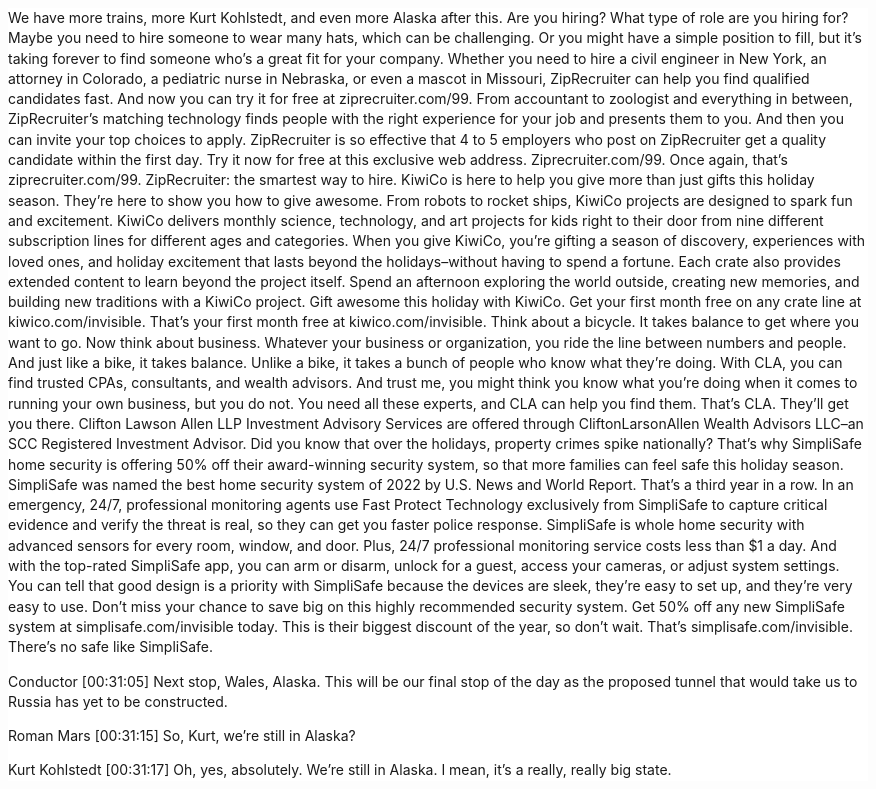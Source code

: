 We have more trains, more Kurt Kohlstedt, and even more Alaska after this. Are you hiring? What type of role are you hiring for? Maybe you need to hire someone to wear many hats, which can be challenging. Or you might have a simple position to fill, but it’s taking forever to find someone who’s a great fit for your company. Whether you need to hire a civil engineer in New York, an attorney in Colorado, a pediatric nurse in Nebraska, or even a mascot in Missouri, ZipRecruiter can help you find qualified candidates fast. And now you can try it for free at ziprecruiter.com/99. From accountant to zoologist and everything in between, ZipRecruiter’s matching technology finds people with the right experience for your job and presents them to you. And then you can invite your top choices to apply. ZipRecruiter is so effective that 4 to 5 employers who post on ZipRecruiter get a quality candidate within the first day. Try it now for free at this exclusive web address. Ziprecruiter.com/99. Once again, that’s ziprecruiter.com/99. ZipRecruiter: the smartest way to hire. KiwiCo is here to help you give more than just gifts this holiday season. They’re here to show you how to give awesome. From robots to rocket ships, KiwiCo projects are designed to spark fun and excitement. KiwiCo delivers monthly science, technology, and art projects for kids right to their door from nine different subscription lines for different ages and categories. When you give KiwiCo, you’re gifting a season of discovery, experiences with loved ones, and holiday excitement that lasts beyond the holidays–without having to spend a fortune. Each crate also provides extended content to learn beyond the project itself. Spend an afternoon exploring the world outside, creating new memories, and building new traditions with a KiwiCo project. Gift awesome this holiday with KiwiCo. Get your first month free on any crate line at kiwico.com/invisible. That’s your first month free at kiwico.com/invisible. Think about a bicycle. It takes balance to get where you want to go. Now think about business. Whatever your business or organization, you ride the line between numbers and people. And just like a bike, it takes balance. Unlike a bike, it takes a bunch of people who know what they’re doing. With CLA, you can find trusted CPAs, consultants, and wealth advisors. And trust me, you might think you know what you’re doing when it comes to running your own business, but you do not. You need all these experts, and CLA can help you find them. That’s CLA. They’ll get you there. Clifton Lawson Allen LLP Investment Advisory Services are offered through CliftonLarsonAllen Wealth Advisors LLC–an SCC Registered Investment Advisor. Did you know that over the holidays, property crimes spike nationally? That’s why SimpliSafe home security is offering 50% off their award-winning security system, so that more families can feel safe this holiday season. SimpliSafe was named the best home security system of 2022 by U.S. News and World Report. That’s a third year in a row. In an emergency, 24/7, professional monitoring agents use Fast Protect Technology exclusively from SimpliSafe to capture critical evidence and verify the threat is real, so they can get you faster police response. SimpliSafe is whole home security with advanced sensors for every room, window, and door. Plus, 24/7 professional monitoring service costs less than $1 a day. And with the top-rated SimpliSafe app, you can arm or disarm, unlock for a guest, access your cameras, or adjust system settings. You can tell that good design is a priority with SimpliSafe because the devices are sleek, they’re easy to set up, and they’re very easy to use. Don’t miss your chance to save big on this highly recommended security system. Get 50% off any new SimpliSafe system at simplisafe.com/invisible today. This is their biggest discount of the year, so don’t wait. That’s simplisafe.com/invisible. There’s no safe like SimpliSafe. 


Conductor 
[00:31:05] 
Next stop, Wales, Alaska. This will be our final stop of the day as the proposed tunnel that would take us to Russia has yet to be constructed. 


Roman Mars 
[00:31:15] 
So, Kurt, we’re still in Alaska? 


Kurt Kohlstedt 
[00:31:17] 
Oh, yes, absolutely. We’re still in Alaska. I mean, it’s a really, really big state. 
